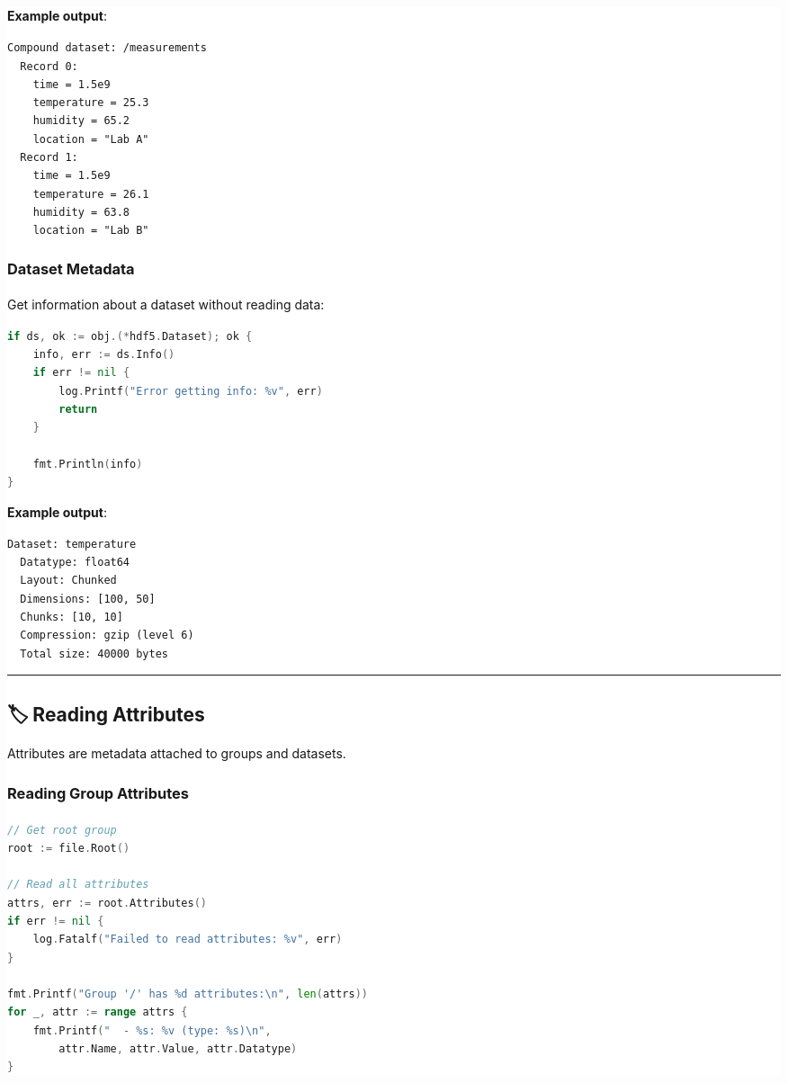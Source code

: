 **Example output**:
```
Compound dataset: /measurements
  Record 0:
    time = 1.5e9
    temperature = 25.3
    humidity = 65.2
    location = "Lab A"
  Record 1:
    time = 1.5e9
    temperature = 26.1
    humidity = 63.8
    location = "Lab B"
```

### Dataset Metadata

Get information about a dataset without reading data:

```go
if ds, ok := obj.(*hdf5.Dataset); ok {
    info, err := ds.Info()
    if err != nil {
        log.Printf("Error getting info: %v", err)
        return
    }

    fmt.Println(info)
}
```

**Example output**:
```
Dataset: temperature
  Datatype: float64
  Layout: Chunked
  Dimensions: [100, 50]
  Chunks: [10, 10]
  Compression: gzip (level 6)
  Total size: 40000 bytes
```

---

## 🏷️ Reading Attributes

Attributes are metadata attached to groups and datasets.

### Reading Group Attributes

```go
// Get root group
root := file.Root()

// Read all attributes
attrs, err := root.Attributes()
if err != nil {
    log.Fatalf("Failed to read attributes: %v", err)
}

fmt.Printf("Group '/' has %d attributes:\n", len(attrs))
for _, attr := range attrs {
    fmt.Printf("  - %s: %v (type: %s)\n",
        attr.Name, attr.Value, attr.Datatype)
}
```
